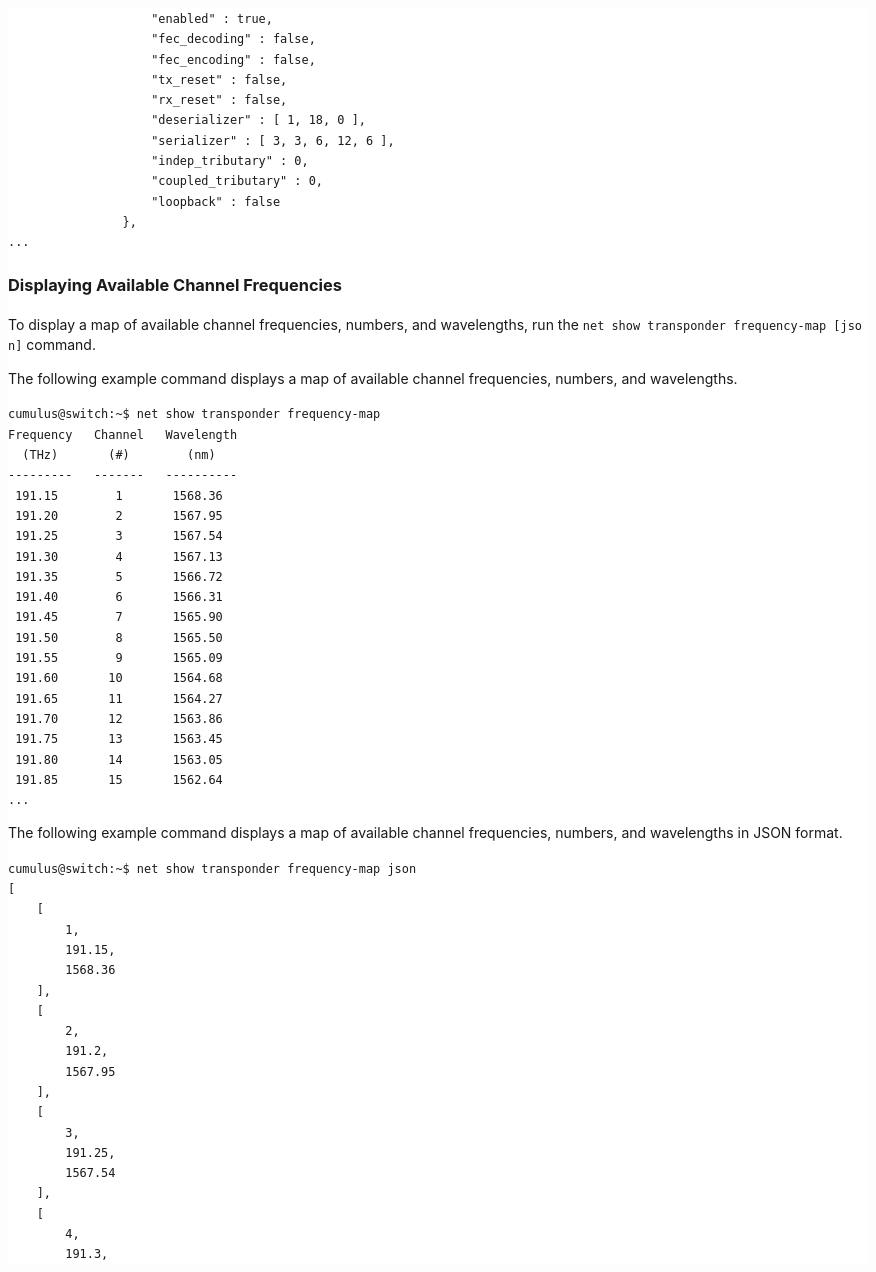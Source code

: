                         "enabled" : true,
                        "fec_decoding" : false,
                        "fec_encoding" : false,
                        "tx_reset" : false,
                        "rx_reset" : false,
                        "deserializer" : [ 1, 18, 0 ],
                        "serializer" : [ 3, 3, 6, 12, 6 ],
                        "indep_tributary" : 0,
                        "coupled_tributary" : 0,
                        "loopback" : false
                    },
    ...

### Displaying Available Channel Frequencies

To display a map of available channel frequencies, numbers, and
wavelengths, run the `net show transponder frequency-map [json]`
command.

The following example command displays a map of available channel
frequencies, numbers, and wavelengths.

    cumulus@switch:~$ net show transponder frequency-map
    Frequency   Channel   Wavelength
      (THz)       (#)        (nm)
    ---------   -------   ----------
     191.15        1       1568.36  
     191.20        2       1567.95  
     191.25        3       1567.54  
     191.30        4       1567.13  
     191.35        5       1566.72  
     191.40        6       1566.31  
     191.45        7       1565.90  
     191.50        8       1565.50  
     191.55        9       1565.09  
     191.60       10       1564.68  
     191.65       11       1564.27  
     191.70       12       1563.86  
     191.75       13       1563.45  
     191.80       14       1563.05  
     191.85       15       1562.64
    ...

The following example command displays a map of available channel
frequencies, numbers, and wavelengths in JSON format.

    cumulus@switch:~$ net show transponder frequency-map json
    [
        [
            1,
            191.15,
            1568.36
        ],
        [
            2,
            191.2,
            1567.95
        ],
        [
            3,
            191.25,
            1567.54
        ],
        [
            4,
            191.3,